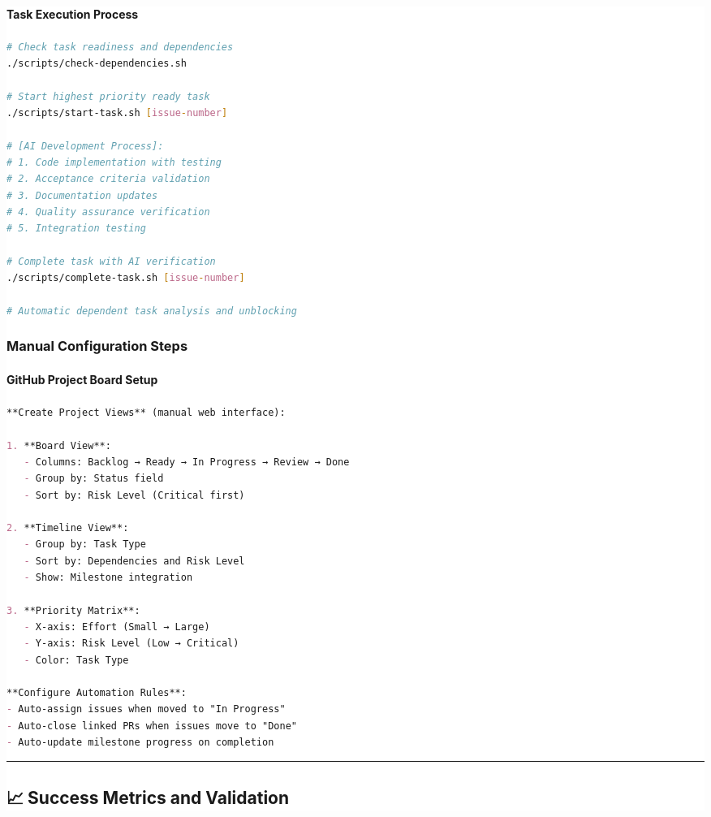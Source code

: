 #### Task Execution Process
```bash
# Check task readiness and dependencies
./scripts/check-dependencies.sh

# Start highest priority ready task
./scripts/start-task.sh [issue-number]

# [AI Development Process]:
# 1. Code implementation with testing
# 2. Acceptance criteria validation
# 3. Documentation updates
# 4. Quality assurance verification
# 5. Integration testing

# Complete task with AI verification
./scripts/complete-task.sh [issue-number]

# Automatic dependent task analysis and unblocking
```

### Manual Configuration Steps

#### GitHub Project Board Setup
```markdown
**Create Project Views** (manual web interface):

1. **Board View**: 
   - Columns: Backlog → Ready → In Progress → Review → Done
   - Group by: Status field
   - Sort by: Risk Level (Critical first)

2. **Timeline View**:
   - Group by: Task Type
   - Sort by: Dependencies and Risk Level
   - Show: Milestone integration

3. **Priority Matrix**:
   - X-axis: Effort (Small → Large)
   - Y-axis: Risk Level (Low → Critical)
   - Color: Task Type

**Configure Automation Rules**:
- Auto-assign issues when moved to "In Progress"
- Auto-close linked PRs when issues move to "Done"
- Auto-update milestone progress on completion
```

---

## 📈 Success Metrics and Validation
